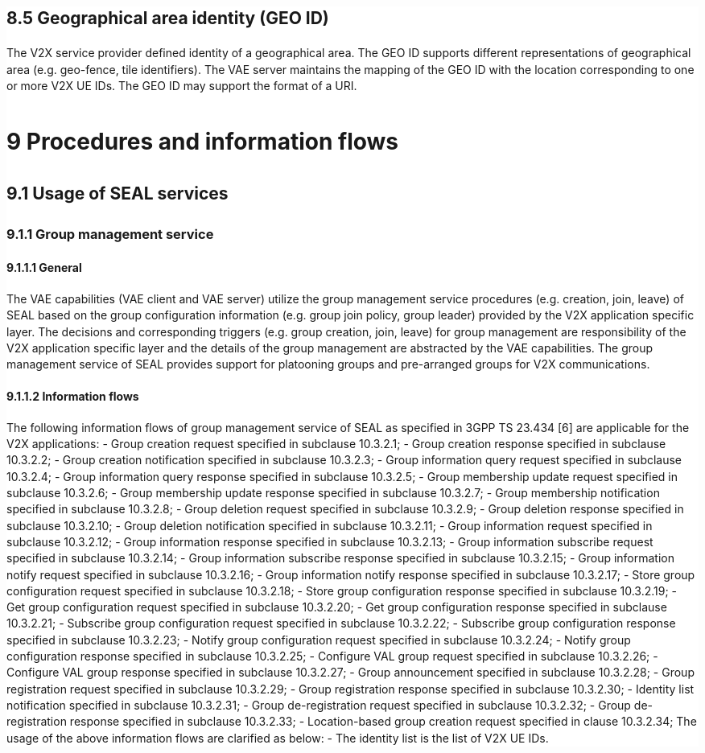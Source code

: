 ## 8.5 Geographical area identity (GEO ID)
The V2X service provider defined identity of a geographical area. The GEO ID
supports different representations of geographical area (e.g. geo-fence, tile
identifiers). The VAE server maintains the mapping of the GEO ID with the
location corresponding to one or more V2X UE IDs.
The GEO ID may support the format of a URI.
# 9 Procedures and information flows
## 9.1 Usage of SEAL services
### 9.1.1 Group management service
#### 9.1.1.1 General
The VAE capabilities (VAE client and VAE server) utilize the group management
service procedures (e.g. creation, join, leave) of SEAL based on the group
configuration information (e.g. group join policy, group leader) provided by
the V2X application specific layer. The decisions and corresponding triggers
(e.g. group creation, join, leave) for group management are responsibility of
the V2X application specific layer and the details of the group management are
abstracted by the VAE capabilities. The group management service of SEAL
provides support for platooning groups and pre-arranged groups for V2X
communications.
#### 9.1.1.2 Information flows
The following information flows of group management service of SEAL as
specified in 3GPP TS 23.434 [6] are applicable for the V2X applications:
\- Group creation request specified in subclause 10.3.2.1;
\- Group creation response specified in subclause 10.3.2.2;
\- Group creation notification specified in subclause 10.3.2.3;
\- Group information query request specified in subclause 10.3.2.4;
\- Group information query response specified in subclause 10.3.2.5;
\- Group membership update request specified in subclause 10.3.2.6;
\- Group membership update response specified in subclause 10.3.2.7;
\- Group membership notification specified in subclause 10.3.2.8;
\- Group deletion request specified in subclause 10.3.2.9;
\- Group deletion response specified in subclause 10.3.2.10;
\- Group deletion notification specified in subclause 10.3.2.11;
\- Group information request specified in subclause 10.3.2.12;
\- Group information response specified in subclause 10.3.2.13;
\- Group information subscribe request specified in subclause 10.3.2.14;
\- Group information subscribe response specified in subclause 10.3.2.15;
\- Group information notify request specified in subclause 10.3.2.16;
\- Group information notify response specified in subclause 10.3.2.17;
\- Store group configuration request specified in subclause 10.3.2.18;
\- Store group configuration response specified in subclause 10.3.2.19;
\- Get group configuration request specified in subclause 10.3.2.20;
\- Get group configuration response specified in subclause 10.3.2.21;
\- Subscribe group configuration request specified in subclause 10.3.2.22;
\- Subscribe group configuration response specified in subclause 10.3.2.23;
\- Notify group configuration request specified in subclause 10.3.2.24;
\- Notify group configuration response specified in subclause 10.3.2.25;
\- Configure VAL group request specified in subclause 10.3.2.26;
\- Configure VAL group response specified in subclause 10.3.2.27;
\- Group announcement specified in subclause 10.3.2.28;
\- Group registration request specified in subclause 10.3.2.29;
\- Group registration response specified in subclause 10.3.2.30;
\- Identity list notification specified in subclause 10.3.2.31;
\- Group de-registration request specified in subclause 10.3.2.32;
\- Group de-registration response specified in subclause 10.3.2.33;
\- Location-based group creation request specified in clause 10.3.2.34;
The usage of the above information flows are clarified as below:
\- The identity list is the list of V2X UE IDs.